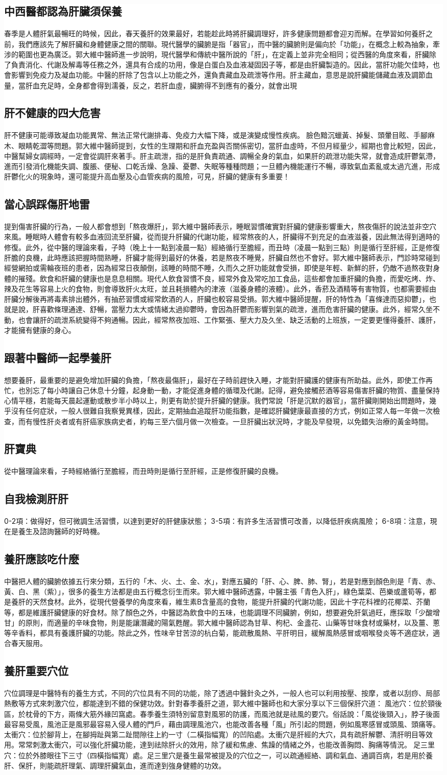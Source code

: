 ## 中西醫都認為肝臟須保養
春季是人體肝氣最暢旺的時候，因此，春天養肝的效果最好，若能趁此時將肝臟調理好，許多健康問題都會迎刃而解。在學習如何養肝之前，我們應該先了解肝臟和身體健康之間的關聯。現代醫學的臟腑是指「器官」，而中醫的臟腑則是偏向於「功能」，在概念上較為抽象，牽涉的範圍也更為廣泛。郭大維中醫師進一步說明，現代醫學和傳統中醫所說的「肝」，在定義上並非完全相同；從西醫的角度來看，肝臟除了負責消化、代謝及解毒等任務之外，還具有合成的功用，像是白蛋白及血液凝固因子等，都是由肝臟製造的。因此，當肝功能欠佳時，也會影響到免疫力及凝血功能。中醫的肝除了包含以上功能之外，還負責藏血及疏泄等作用。肝主藏血，意思是說肝臟能儲藏血液及調節血量，當肝血充足時，全身都會得到濡養，反之，若肝血虛，臟腑得不到應有的養分，就會出現

## 肝不健康的四大危害
肝不健康可能導致凝血功能異常、無法正常代謝排毒、免疫力大幅下降，或是演變成慢性疾病。
臉色黯沉蠟黃、掉髮、頭暈目眩、手腳麻木、眼睛乾澀等問題。郭大維中醫師提到，女性的生理期和肝血充盈與否關係密切，當肝血虛時，不但月經量少，經期也會比較短，因此，中醫幫婦女調經時，一定會從調肝來著手。肝主疏泄，指的是肝負責疏通、調暢全身的氣血，如果肝的疏泄功能失常，就會造成肝鬱氣滯，進而引發消化機能失調、腹脹、便秘、口乾舌燥、急躁、憂鬱、失眠等種種問題；一旦體內機能運行不暢，導致氣血紊亂或太過亢進，形成肝鬱化火的現象時，還可能提升高血壓及心血管疾病的風險，可見，肝臟的健康有多重要！

## 當心誤踩傷肝地雷
提到傷害肝臟的行為，一般人都會想到「熬夜爆肝」，郭大維中醫師表示，睡眠習慣確實對肝臟的健康影響重大，熬夜傷肝的說法並非空穴來風。睡眠時人體會有較多血液回流至肝臟，從而提升肝臟的代謝功能，經常熬夜的人，肝臟得不到充足的血液滋養，因此無法得到適時的修復。此外，從中醫的理論來看，子時（晚上十一點到凌晨一點）經絡循行至膽經，而丑時（凌晨一點到三點）則是循行至肝經，正是修復肝膽的良機，此時應該把握時間熟睡，肝臟才能得到最好的休養，若是熬夜不睡覺，肝臟自然也不會好。郭大維中醫師表示，門診時常碰到經營網拍或需輪夜班的患者，因為經常日夜顛倒，該睡的時間不睡，久而久之肝功能就會受損，即使是年輕、新鮮的肝，仍敵不過熬夜對身體的摧殘。飲食和肝臟的健康也是息息相關。現代人飲食習慣不良，經常外食及常吃加工食品，這些都會加重肝臟的負擔，而愛吃烤、炸、辣及花生等容易上火的食物，則會導致肝火太旺，並且耗損體內的津液（滋養身體的液體）。此外，香菸及酒精等有害物質，也都需要經由肝臟分解後再將毒素排出體外，有抽菸習慣或經常飲酒的人，肝臟也較容易受損。郭大維中醫師提醒，肝的特性為「喜條達而惡抑鬱」，也就是說，肝喜歡條理通達、舒暢，當壓力太大或情緒太過抑鬱時，會因為肝鬱而影響到氣的疏泄，進而危害肝臟的健康。此外，經常久坐不動，也會讓肝的疏泄系統變得不夠通暢。因此，經常熬夜加班、工作緊張、壓大力及久坐、缺乏活動的上班族，一定要更懂得養肝、護肝，才能擁有健康的身心。

## 跟著中醫師一起學養肝
想要養肝，最重要的是避免增加肝臟的負擔，「熬夜最傷肝」，最好在子時前趕快入睡，才能對肝臟護的健康有所助益。此外，即使工作再忙，也別忘了每小時讓自己休息十分鐘，起身動一動，才能促進身體的循環及代謝。記得，避免接觸菸酒等容易傷害肝臟的物質、盡量保持心情平穩，若能每天晨起運動或散步半小時以上，則更有助於提升肝臟的健康。我們常說「肝是沉默的器官」，當肝臟剛開始出問題時，幾乎沒有任何症狀，一般人很難自我察覺異樣，因此，定期抽血追蹤肝功能指數，是確認肝臟健康最直接的方式，例如正常人每一年做一次檢查，而有慢性肝炎者或有肝癌家族病史者，約每三至六個月做一次檢查。一旦肝臟出狀況時，才能及早發現，以免錯失治療的黃金時間。

## 肝寶典
從中醫理論來看，子時經絡循行至膽經，而丑時則是循行至肝經，正是修復肝臟的良機。

## 自我檢測肝肝
0-2項：做得好，但可微調生活習慣，以達到更好的肝健康狀態；
3-5項：有許多生活習慣可改善，以降低肝疾病風險；
6-8項：注意，現在是養生及諮詢醫師的好時機。

## 養肝應該吃什麼
中醫把人體的臟腑依據五行來分類，五行的「木、火、土、金、水」，對應五臟的「肝、心、脾、肺、腎」，若是對應到顏色則是「青、赤、黃、白、黑（紫）」，很多的養生方法都是由五行概念衍生而來。郭大維中醫師透露，中醫主張「青色入肝」，綠色葉菜、芭樂或蘆筍等，都是養肝的天然食材。此外，從現代營養學的角度來看，維生素B含量高的食物，能提升肝臟的代謝功能，因此十字花科裡的花椰菜、芥蘭等，都是維護肝臟健康的好食材。除了顏色之外，中醫認為飲食中的五味，也能調理不同臟腑，例如，想要避免肝氣過旺，應採取「少酸增甘」的原則，而適量的辛味食物，則是能讓潛藏的陽氣甦醒。郭大維中醫師認為甘草、枸杞、金盞花、山藥等甘味食材或藥材，以及薑、蔥等辛香料，都具有養護肝臟的功能。除此之外，性味辛甘苦涼的杭白菊，能疏散風熱、平肝明目，緩解風熱感冒或咽喉發炎等不適症狀，適合春天服用。

## 養肝重要穴位
穴位調理是中醫特有的養生方式，不同的穴位具有不同的功能，除了透過中醫針灸之外，一般人也可以利用按壓、按摩，或者以刮痧、局部熱敷等方式來刺激穴位，都能達到不錯的保健功效。針對春季養肝之道，郭大維中醫師也和大家分享以下三個保肝穴道：
風池穴：位於頸後區，於枕骨的下方，兩條大筋外緣凹窩處。春季養生須特別留意對風邪的防護，而風池就是祛風的要穴。俗話說：「風從後頸入」，脖子後面最容易受風，風池正是風邪最容易入侵人體的門戶，藉由調理風池穴，也能改善各種「風」所引起的問題，例如風寒感冒或頭風、頭痛等。
太衝穴：位於腳背上，在腳拇趾與第二趾間隙往上約一寸（二橫指幅寬）的凹陷處。太衝穴是肝經的大穴，具有疏肝解鬱、清肝明目等效用。常常刺激太衝穴，可以強化肝臟功能，達到祛除肝火的效用，除了緩和焦慮、焦躁的情緒之外，也能改善胸悶、胸痛等情況。
足三里穴：位於外膝眼往下三寸（四橫指幅寬）處。足三里穴是養生最常被提及的穴位之一，可以疏通經絡、調和氣血、通調百病，若是用於養肝、保肝，則能疏肝理氣、調理肝臟氣血，進而達到強身健體的功效。
